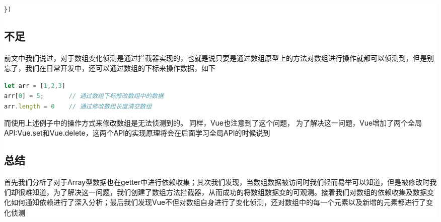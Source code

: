 ```javascript
})
```

## 不足
前文中我们说过，对于数组变化侦测是通过拦截器实现的，也就是说只要是通过数组原型上的方法对数组进行操作就都可以侦测到，但是别忘了，我们在日常开发中，还可以通过数组的下标来操作数据，如下
```javascript
let arr = [1,2,3]
arr[0] = 5;       // 通过数组下标修改数组中的数据
arr.length = 0    // 通过修改数组长度清空数组
```
而使用上述例子中的操作方式来修改数组是无法侦测到的。 同样，Vue也注意到了这个问题， 为了解决这一问题，Vue增加了两个全局API:Vue.set和Vue.delete，这两个API的实现原理将会在后面学习全局API的时候说到

## 总结
首先我们分析了对于Array型数据也在getter中进行依赖收集；其次我们发现，当数组数据被访问时我们轻而易举可以知道，但是被修改时我们却很难知道，为了解决这一问题，我们创建了数组方法拦截器，从而成功的将数组数据变的可观测。接着我们对数组的依赖收集及数据变化如何通知依赖进行了深入分析；最后我们发现Vue不但对数组自身进行了变化侦测，还对数组中的每一个元素以及新增的元素都进行了变化侦测

